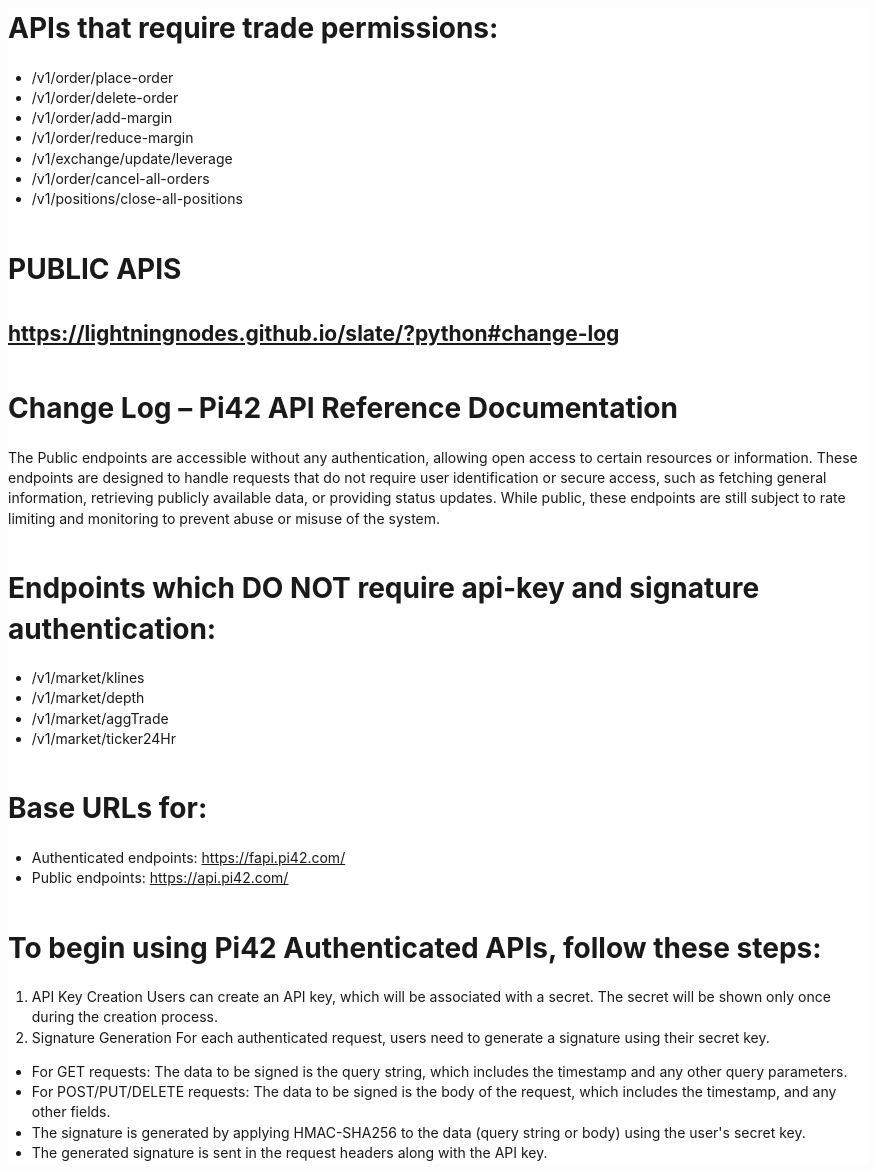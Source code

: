 # APIs that require trade permissions:

- /v1/order/place-order
- /v1/order/delete-order
- /v1/order/add-margin
- /v1/order/reduce-margin
- /v1/exchange/update/leverage
- /v1/order/cancel-all-orders
- /v1/positions/close-all-positions

# PUBLIC APIS

https://lightningnodes.github.io/slate/?python#change-log
---
# Change Log – Pi42 API Reference Documentation

The Public endpoints are accessible without any authentication, allowing open access to certain resources or information. These endpoints are designed to handle requests that do not require user identification or secure access, such as fetching general information, retrieving publicly available data, or providing status updates. While public, these endpoints are still subject to rate limiting and monitoring to prevent abuse or misuse of the system.

# Endpoints which DO NOT require api-key and signature authentication:

- /v1/market/klines
- /v1/market/depth
- /v1/market/aggTrade
- /v1/market/ticker24Hr

# Base URLs for:

- Authenticated endpoints: https://fapi.pi42.com/
- Public endpoints: https://api.pi42.com/

# To begin using Pi42 Authenticated APIs, follow these steps:

1. API Key Creation
Users can create an API key, which will be associated with a secret. The secret will be shown only once during the creation process.
2. Signature Generation
For each authenticated request, users need to generate a signature using their secret key.

- For GET requests: The data to be signed is the query string, which includes the timestamp and any other query parameters.
- For POST/PUT/DELETE requests: The data to be signed is the body of the request, which includes the timestamp, and any other fields.
- The signature is generated by applying HMAC-SHA256 to the data (query string or body) using the user's secret key.
- The generated signature is sent in the request headers along with the API key.
